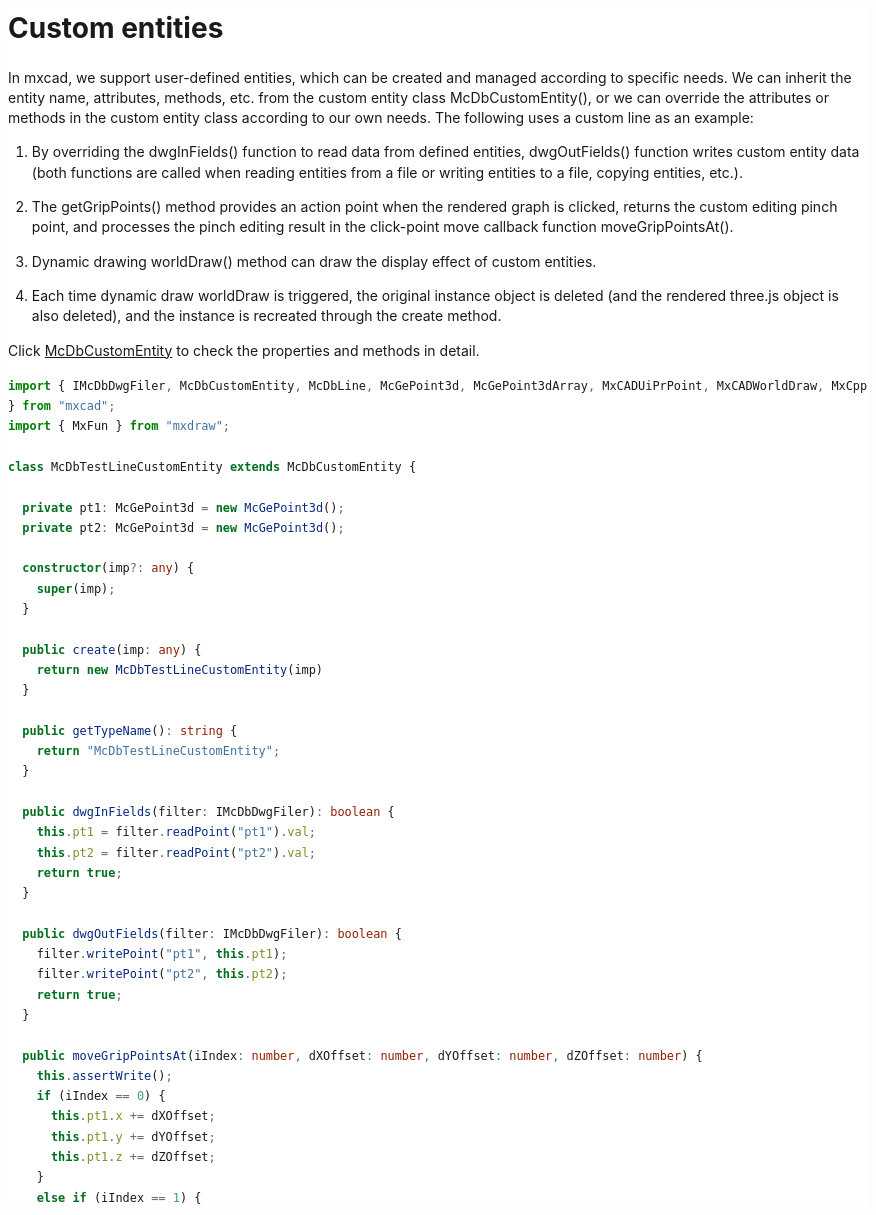 # Custom entities

In mxcad, we support user-defined entities, which can be created and managed according to specific needs. We can inherit the entity name, attributes, methods, etc. from the custom entity class McDbCustomEntity(), or we can override the attributes or methods in the custom entity class according to our own needs. The following uses a custom line as an example:

1. By overriding the dwgInFields() function to read data from defined entities, dwgOutFields() function writes custom entity data (both functions are called when reading entities from a file or writing entities to a file, copying entities, etc.).

2. The getGripPoints() method provides an action point when the rendered graph is clicked, returns the custom editing pinch point, and processes the pinch editing result in the click-point move callback function moveGripPointsAt().

3. Dynamic drawing worldDraw() method can draw the display effect of custom entities.

4. Each time dynamic draw worldDraw is triggered, the original instance object is deleted (and the rendered three.js object is also deleted), and the instance is recreated through the create method.

Click [McDbCustomEntity](../../api/classes/2d.McDbCustomEntity.md) to check the properties and methods in detail.

```ts
import { IMcDbDwgFiler, McDbCustomEntity, McDbLine, McGePoint3d, McGePoint3dArray, MxCADUiPrPoint, MxCADWorldDraw, MxCpp } from "mxcad";
import { MxFun } from "mxdraw";

class McDbTestLineCustomEntity extends McDbCustomEntity {

  private pt1: McGePoint3d = new McGePoint3d();
  private pt2: McGePoint3d = new McGePoint3d();

  constructor(imp?: any) {
    super(imp);
  }

  public create(imp: any) {
    return new McDbTestLineCustomEntity(imp)
  }

  public getTypeName(): string {
    return "McDbTestLineCustomEntity";
  }

  public dwgInFields(filter: IMcDbDwgFiler): boolean {
    this.pt1 = filter.readPoint("pt1").val;
    this.pt2 = filter.readPoint("pt2").val;
    return true;
  }

  public dwgOutFields(filter: IMcDbDwgFiler): boolean {
    filter.writePoint("pt1", this.pt1);
    filter.writePoint("pt2", this.pt2);
    return true;
  }

  public moveGripPointsAt(iIndex: number, dXOffset: number, dYOffset: number, dZOffset: number) {
    this.assertWrite();
    if (iIndex == 0) {
      this.pt1.x += dXOffset;
      this.pt1.y += dYOffset;
      this.pt1.z += dZOffset;
    }
    else if (iIndex == 1) {
```